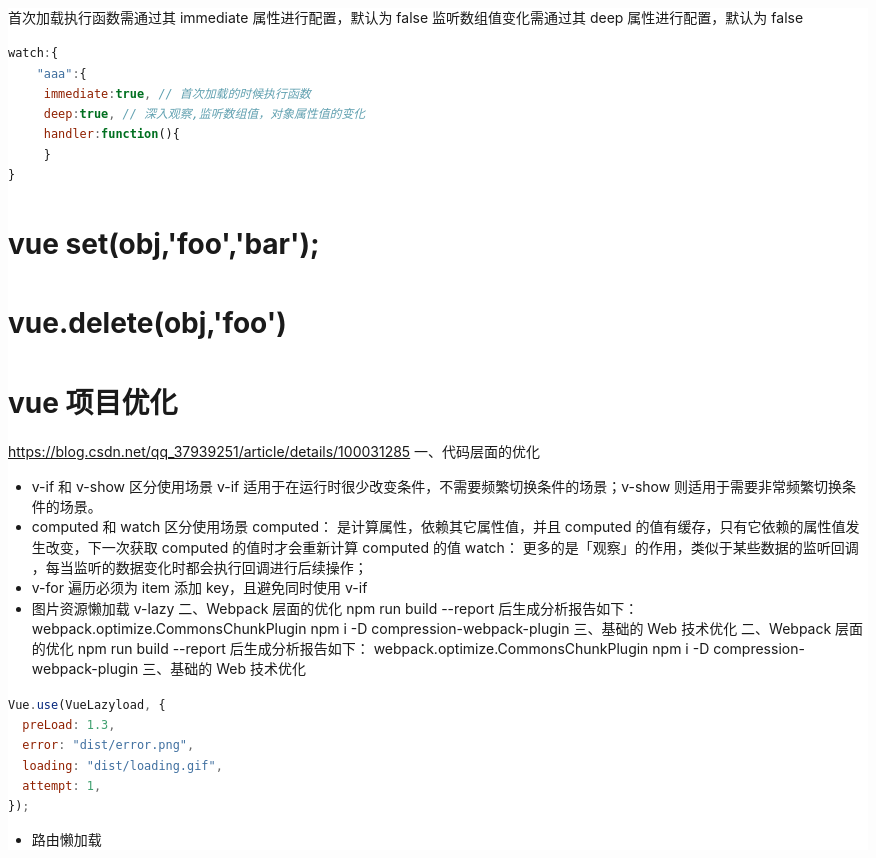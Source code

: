 首次加载执行函数需通过其 immediate 属性进行配置，默认为 false
监听数组值变化需通过其 deep 属性进行配置，默认为 false

```js
watch:{
    "aaa":{
     immediate:true, // 首次加载的时候执行函数
     deep:true, // 深入观察,监听数组值，对象属性值的变化
     handler:function(){
     }
}
```

# vue set(obj,'foo','bar');

# vue.delete(obj,'foo')

# vue 项目优化

https://blog.csdn.net/qq_37939251/article/details/100031285
一、代码层面的优化

- v-if 和 v-show 区分使用场景
  v-if 适用于在运行时很少改变条件，不需要频繁切换条件的场景；v-show 则适用于需要非常频繁切换条件的场景。
- computed 和 watch 区分使用场景
  computed： 是计算属性，依赖其它属性值，并且 computed 的值有缓存，只有它依赖的属性值发生改变，下一次获取 computed 的值时才会重新计算 computed 的值
  watch： 更多的是「观察」的作用，类似于某些数据的监听回调 ，每当监听的数据变化时都会执行回调进行后续操作；
- v-for 遍历必须为 item 添加 key，且避免同时使用 v-if
- 图片资源懒加载 v-lazy
二、Webpack 层面的优化
npm run build --report  后生成分析报告如下：
webpack.optimize.CommonsChunkPlugin
npm i -D compression-webpack-plugin
三、基础的 Web 技术优化
  二、Webpack 层面的优化
  npm run build --report 后生成分析报告如下：
  webpack.optimize.CommonsChunkPlugin
  npm i -D compression-webpack-plugin
  三、基础的 Web 技术优化

```js
Vue.use(VueLazyload, {
  preLoad: 1.3,
  error: "dist/error.png",
  loading: "dist/loading.gif",
  attempt: 1,
});
```

- 路由懒加载
